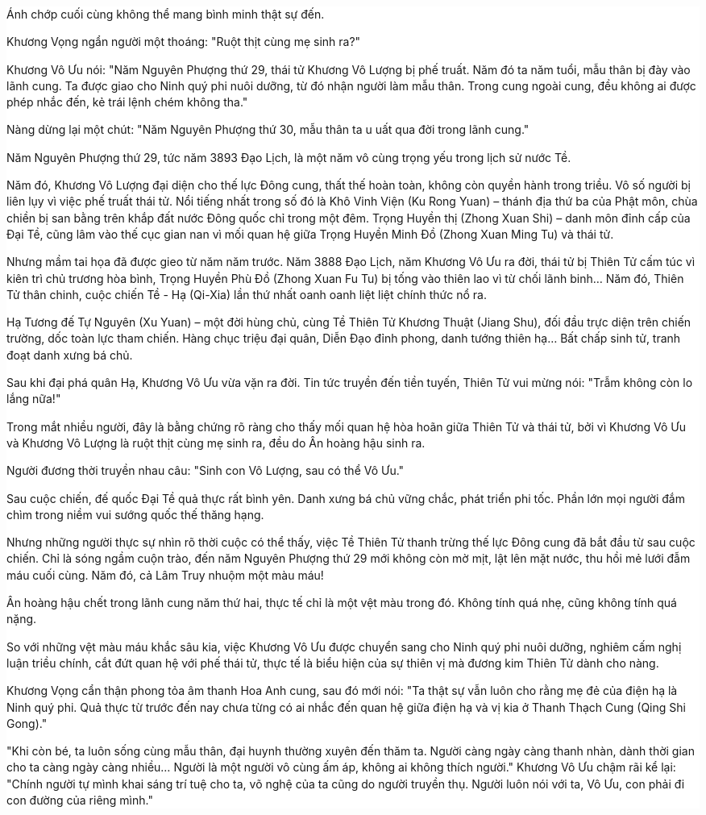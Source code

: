 Ánh chớp cuối cùng không thể mang bình minh thật sự đến.

Khương Vọng ngẩn người một thoáng: "Ruột thịt cùng mẹ sinh ra?"

Khương Vô Ưu nói: "Năm Nguyên Phượng thứ 29, thái tử Khương Vô Lượng bị phế truất. Năm đó ta năm tuổi, mẫu thân bị đày vào lãnh cung. Ta được giao cho Ninh quý phi nuôi dưỡng, từ đó nhận người làm mẫu thân. Trong cung ngoài cung, đều không ai được phép nhắc đến, kẻ trái lệnh chém không tha."

Nàng dừng lại một chút: "Năm Nguyên Phượng thứ 30, mẫu thân ta u uất qua đời trong lãnh cung."

Năm Nguyên Phượng thứ 29, tức năm 3893 Đạo Lịch, là một năm vô cùng trọng yếu trong lịch sử nước Tề.

Năm đó, Khương Vô Lượng đại diện cho thế lực Đông cung, thất thế hoàn toàn, không còn quyền hành trong triều. Vô số người bị liên lụy vì việc phế truất thái tử. Nổi tiếng nhất trong số đó là Khô Vinh Viện (Ku Rong Yuan) – thánh địa thứ ba của Phật môn, chùa chiền bị san bằng trên khắp đất nước Đông quốc chỉ trong một đêm. Trọng Huyền thị (Zhong Xuan Shi) – danh môn đỉnh cấp của Đại Tề, cũng lâm vào thế cục gian nan vì mối quan hệ giữa Trọng Huyền Minh Đồ (Zhong Xuan Ming Tu) và thái tử.

Nhưng mầm tai họa đã được gieo từ năm năm trước. Năm 3888 Đạo Lịch, năm Khương Vô Ưu ra đời, thái tử bị Thiên Tử cấm túc vì kiên trì chủ trương hòa bình, Trọng Huyền Phù Đồ (Zhong Xuan Fu Tu) bị tống vào thiên lao vì từ chối lãnh binh… Năm đó, Thiên Tử thân chinh, cuộc chiến Tề - Hạ (Qi-Xia) lần thứ nhất oanh oanh liệt liệt chính thức nổ ra.

Hạ Tương đế Tự Nguyên (Xu Yuan) – một đời hùng chủ, cùng Tề Thiên Tử Khương Thuật (Jiang Shu), đối đầu trực diện trên chiến trường, dốc toàn lực tham chiến. Hàng chục triệu đại quân, Diễn Đạo đỉnh phong, danh tướng thiên hạ… Bất chấp sinh tử, tranh đoạt danh xưng bá chủ.

Sau khi đại phá quân Hạ, Khương Vô Ưu vừa vặn ra đời. Tin tức truyền đến tiền tuyến, Thiên Tử vui mừng nói: "Trẫm không còn lo lắng nữa!"

Trong mắt nhiều người, đây là bằng chứng rõ ràng cho thấy mối quan hệ hòa hoãn giữa Thiên Tử và thái tử, bởi vì Khương Vô Ưu và Khương Vô Lượng là ruột thịt cùng mẹ sinh ra, đều do Ân hoàng hậu sinh ra.

Người đương thời truyền nhau câu: "Sinh con Vô Lượng, sau có thể Vô Ưu."

Sau cuộc chiến, đế quốc Đại Tề quả thực rất bình yên. Danh xưng bá chủ vững chắc, phát triển phi tốc. Phần lớn mọi người đắm chìm trong niềm vui sướng quốc thế thăng hạng.

Nhưng những người thực sự nhìn rõ thời cuộc có thể thấy, việc Tề Thiên Tử thanh trừng thế lực Đông cung đã bắt đầu từ sau cuộc chiến. Chỉ là sóng ngầm cuộn trào, đến năm Nguyên Phượng thứ 29 mới không còn mờ mịt, lật lên mặt nước, thu hồi mẻ lưới đẫm máu cuối cùng. Năm đó, cả Lâm Truy nhuộm một màu máu!

Ân hoàng hậu chết trong lãnh cung năm thứ hai, thực tế chỉ là một vệt màu trong đó. Không tính quá nhẹ, cũng không tính quá nặng.

So với những vệt màu máu khắc sâu kia, việc Khương Vô Ưu được chuyển sang cho Ninh quý phi nuôi dưỡng, nghiêm cấm nghị luận triều chính, cắt đứt quan hệ với phế thái tử, thực tế là biểu hiện của sự thiên vị mà đương kim Thiên Tử dành cho nàng.

Khương Vọng cẩn thận phong tỏa âm thanh Hoa Anh cung, sau đó mới nói: "Ta thật sự vẫn luôn cho rằng mẹ đẻ của điện hạ là Ninh quý phi. Quả thực từ trước đến nay chưa từng có ai nhắc đến quan hệ giữa điện hạ và vị kia ở Thanh Thạch Cung (Qing Shi Gong)."

"Khi còn bé, ta luôn sống cùng mẫu thân, đại huynh thường xuyên đến thăm ta. Người càng ngày càng thanh nhàn, dành thời gian cho ta càng ngày càng nhiều… Người là một người vô cùng ấm áp, không ai không thích người." Khương Vô Ưu chậm rãi kể lại: "Chính người tự mình khai sáng trí tuệ cho ta, võ nghệ của ta cũng do người truyền thụ. Người luôn nói với ta, Vô Ưu, con phải đi con đường của riêng mình."
